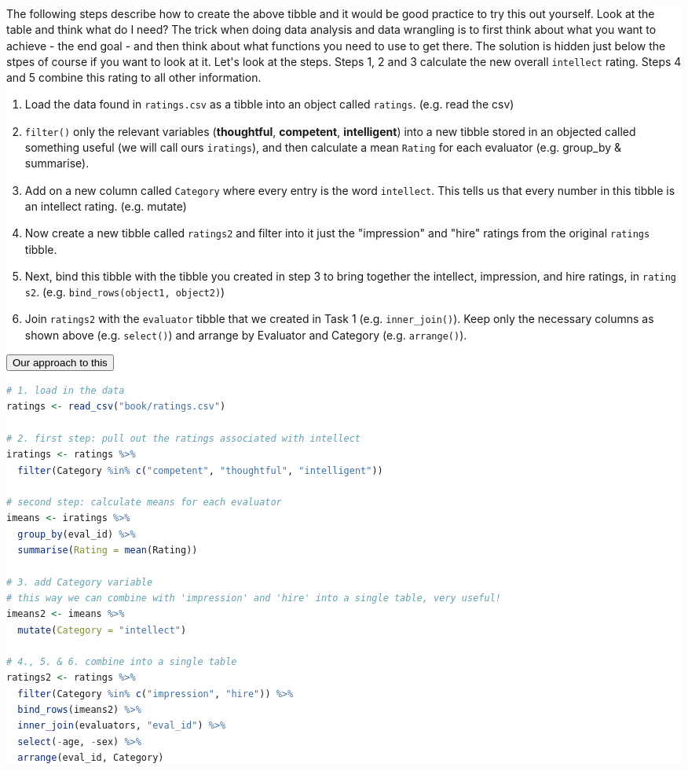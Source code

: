 The following steps describe how to create the above tibble and it would be good practice to try this out yourself. Look at the table and think what do I need? The trick when doing data analysis and data wrangling is to first think about what you want to achieve - the end goal - and then think about what functions you need to use to get there. The solution is hidden just below the stpes of course if you want to look at it. Let's look at the steps. Steps 1, 2 and 3 calculate the new overall `intellect` rating. Steps 4 and 5 combine this rating to all other information.

1. Load the data found in `ratings.csv` as a tibble into an object called `ratings`. (e.g. read the csv)

2. `filter()` only the relevant variables (**thoughtful**, **competent**, **intelligent**) into a new tibble stored in an objected called something useful (we will call ours `iratings`), and then calculate a mean `Rating` for each evaluator (e.g. group_by & summarise).  

3. Add on a new column called `Category` where every entry is the word `intellect`. This tells us that every number in this tibble is an intellect rating.  (e.g. mutate)

4. Now create a new tibble called `ratings2` and filter into it just the "impression" and "hire" ratings from the original `ratings` tibble. 

5. Next, bind this tibble with the tibble you created in step 3 to bring together the intellect, impression, and hire ratings, in `ratings2`.  (e.g. `bind_rows(object1, object2)`)

6. Join `ratings2` with the `evaluator` tibble that we created in Task 1 (e.g. `inner_join()`). Keep only the necessary columns as shown above (e.g. `select()`) and arrange by Evaluator and Category (e.g. `arrange()`).


<div class='webex-solution'><button>Our approach to this</button>


```r
# 1. load in the data
ratings <- read_csv("book/ratings.csv")

# 2. first step: pull out the ratings associated with intellect
iratings <- ratings %>%
  filter(Category %in% c("competent", "thoughtful", "intelligent"))

# second step: calculate means for each evaluator
imeans <- iratings %>%
  group_by(eval_id) %>%
  summarise(Rating = mean(Rating))

# 3. add Category variable 
# this way we can combine with 'impression' and 'hire' into a single table, very useful!
imeans2 <- imeans %>%
  mutate(Category = "intellect")

# 4., 5. & 6. combine into a single table
ratings2 <- ratings %>%
  filter(Category %in% c("impression", "hire")) %>%
  bind_rows(imeans2) %>%
  inner_join(evaluators, "eval_id") %>%
  select(-age, -sex) %>%
  arrange(eval_id, Category)
```
